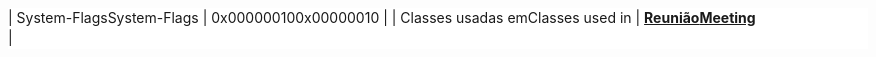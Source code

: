 | <span data-ttu-id="d2a1a-264">System-Flags</span><span class="sxs-lookup"><span data-stu-id="d2a1a-264">System-Flags</span></span>           | <span data-ttu-id="d2a1a-265">0x00000010</span><span class="sxs-lookup"><span data-stu-id="d2a1a-265">0x00000010</span></span>                              |
| <span data-ttu-id="d2a1a-266">Classes usadas em</span><span class="sxs-lookup"><span data-stu-id="d2a1a-266">Classes used in</span></span>        | [<span data-ttu-id="d2a1a-267">**Reunião**</span><span class="sxs-lookup"><span data-stu-id="d2a1a-267">**Meeting**</span></span>](c-meeting.md)<br/> |



 

 





